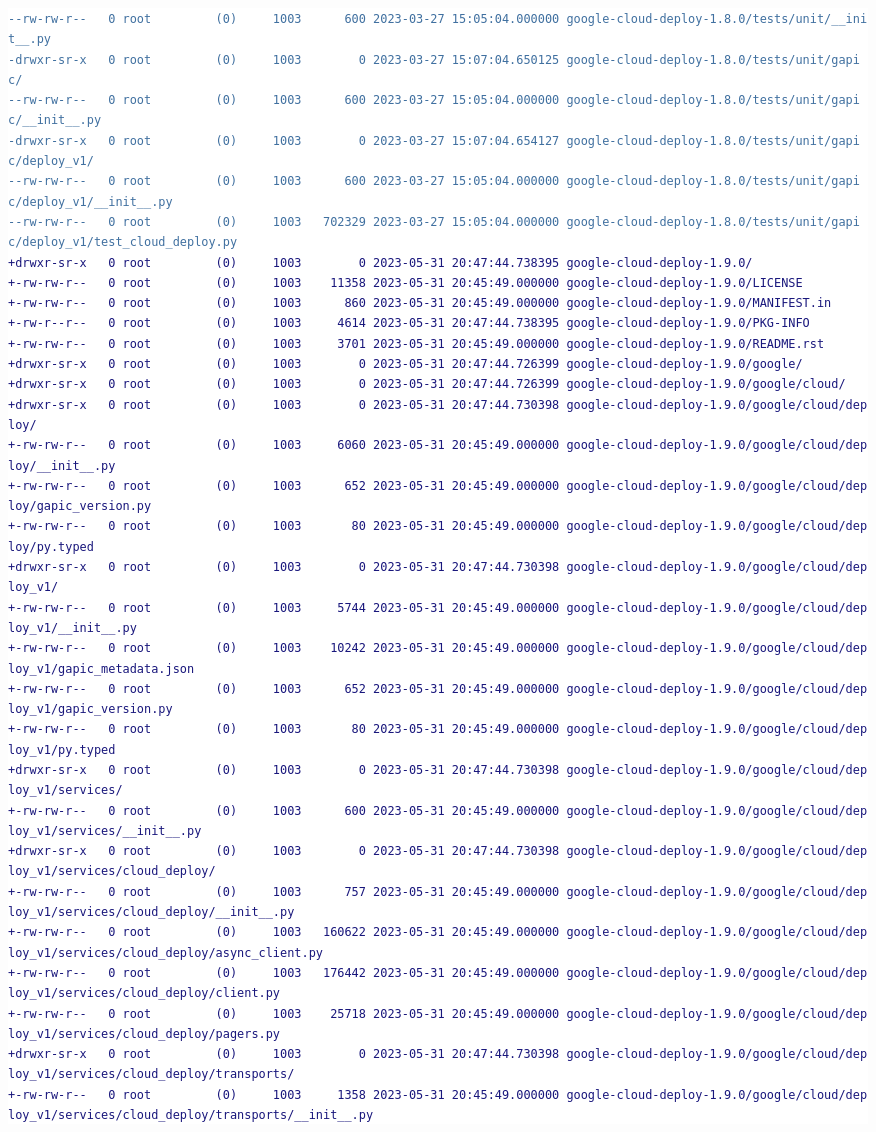 ```diff
--rw-rw-r--   0 root         (0)     1003      600 2023-03-27 15:05:04.000000 google-cloud-deploy-1.8.0/tests/unit/__init__.py
-drwxr-sr-x   0 root         (0)     1003        0 2023-03-27 15:07:04.650125 google-cloud-deploy-1.8.0/tests/unit/gapic/
--rw-rw-r--   0 root         (0)     1003      600 2023-03-27 15:05:04.000000 google-cloud-deploy-1.8.0/tests/unit/gapic/__init__.py
-drwxr-sr-x   0 root         (0)     1003        0 2023-03-27 15:07:04.654127 google-cloud-deploy-1.8.0/tests/unit/gapic/deploy_v1/
--rw-rw-r--   0 root         (0)     1003      600 2023-03-27 15:05:04.000000 google-cloud-deploy-1.8.0/tests/unit/gapic/deploy_v1/__init__.py
--rw-rw-r--   0 root         (0)     1003   702329 2023-03-27 15:05:04.000000 google-cloud-deploy-1.8.0/tests/unit/gapic/deploy_v1/test_cloud_deploy.py
+drwxr-sr-x   0 root         (0)     1003        0 2023-05-31 20:47:44.738395 google-cloud-deploy-1.9.0/
+-rw-rw-r--   0 root         (0)     1003    11358 2023-05-31 20:45:49.000000 google-cloud-deploy-1.9.0/LICENSE
+-rw-rw-r--   0 root         (0)     1003      860 2023-05-31 20:45:49.000000 google-cloud-deploy-1.9.0/MANIFEST.in
+-rw-r--r--   0 root         (0)     1003     4614 2023-05-31 20:47:44.738395 google-cloud-deploy-1.9.0/PKG-INFO
+-rw-rw-r--   0 root         (0)     1003     3701 2023-05-31 20:45:49.000000 google-cloud-deploy-1.9.0/README.rst
+drwxr-sr-x   0 root         (0)     1003        0 2023-05-31 20:47:44.726399 google-cloud-deploy-1.9.0/google/
+drwxr-sr-x   0 root         (0)     1003        0 2023-05-31 20:47:44.726399 google-cloud-deploy-1.9.0/google/cloud/
+drwxr-sr-x   0 root         (0)     1003        0 2023-05-31 20:47:44.730398 google-cloud-deploy-1.9.0/google/cloud/deploy/
+-rw-rw-r--   0 root         (0)     1003     6060 2023-05-31 20:45:49.000000 google-cloud-deploy-1.9.0/google/cloud/deploy/__init__.py
+-rw-rw-r--   0 root         (0)     1003      652 2023-05-31 20:45:49.000000 google-cloud-deploy-1.9.0/google/cloud/deploy/gapic_version.py
+-rw-rw-r--   0 root         (0)     1003       80 2023-05-31 20:45:49.000000 google-cloud-deploy-1.9.0/google/cloud/deploy/py.typed
+drwxr-sr-x   0 root         (0)     1003        0 2023-05-31 20:47:44.730398 google-cloud-deploy-1.9.0/google/cloud/deploy_v1/
+-rw-rw-r--   0 root         (0)     1003     5744 2023-05-31 20:45:49.000000 google-cloud-deploy-1.9.0/google/cloud/deploy_v1/__init__.py
+-rw-rw-r--   0 root         (0)     1003    10242 2023-05-31 20:45:49.000000 google-cloud-deploy-1.9.0/google/cloud/deploy_v1/gapic_metadata.json
+-rw-rw-r--   0 root         (0)     1003      652 2023-05-31 20:45:49.000000 google-cloud-deploy-1.9.0/google/cloud/deploy_v1/gapic_version.py
+-rw-rw-r--   0 root         (0)     1003       80 2023-05-31 20:45:49.000000 google-cloud-deploy-1.9.0/google/cloud/deploy_v1/py.typed
+drwxr-sr-x   0 root         (0)     1003        0 2023-05-31 20:47:44.730398 google-cloud-deploy-1.9.0/google/cloud/deploy_v1/services/
+-rw-rw-r--   0 root         (0)     1003      600 2023-05-31 20:45:49.000000 google-cloud-deploy-1.9.0/google/cloud/deploy_v1/services/__init__.py
+drwxr-sr-x   0 root         (0)     1003        0 2023-05-31 20:47:44.730398 google-cloud-deploy-1.9.0/google/cloud/deploy_v1/services/cloud_deploy/
+-rw-rw-r--   0 root         (0)     1003      757 2023-05-31 20:45:49.000000 google-cloud-deploy-1.9.0/google/cloud/deploy_v1/services/cloud_deploy/__init__.py
+-rw-rw-r--   0 root         (0)     1003   160622 2023-05-31 20:45:49.000000 google-cloud-deploy-1.9.0/google/cloud/deploy_v1/services/cloud_deploy/async_client.py
+-rw-rw-r--   0 root         (0)     1003   176442 2023-05-31 20:45:49.000000 google-cloud-deploy-1.9.0/google/cloud/deploy_v1/services/cloud_deploy/client.py
+-rw-rw-r--   0 root         (0)     1003    25718 2023-05-31 20:45:49.000000 google-cloud-deploy-1.9.0/google/cloud/deploy_v1/services/cloud_deploy/pagers.py
+drwxr-sr-x   0 root         (0)     1003        0 2023-05-31 20:47:44.730398 google-cloud-deploy-1.9.0/google/cloud/deploy_v1/services/cloud_deploy/transports/
+-rw-rw-r--   0 root         (0)     1003     1358 2023-05-31 20:45:49.000000 google-cloud-deploy-1.9.0/google/cloud/deploy_v1/services/cloud_deploy/transports/__init__.py
```